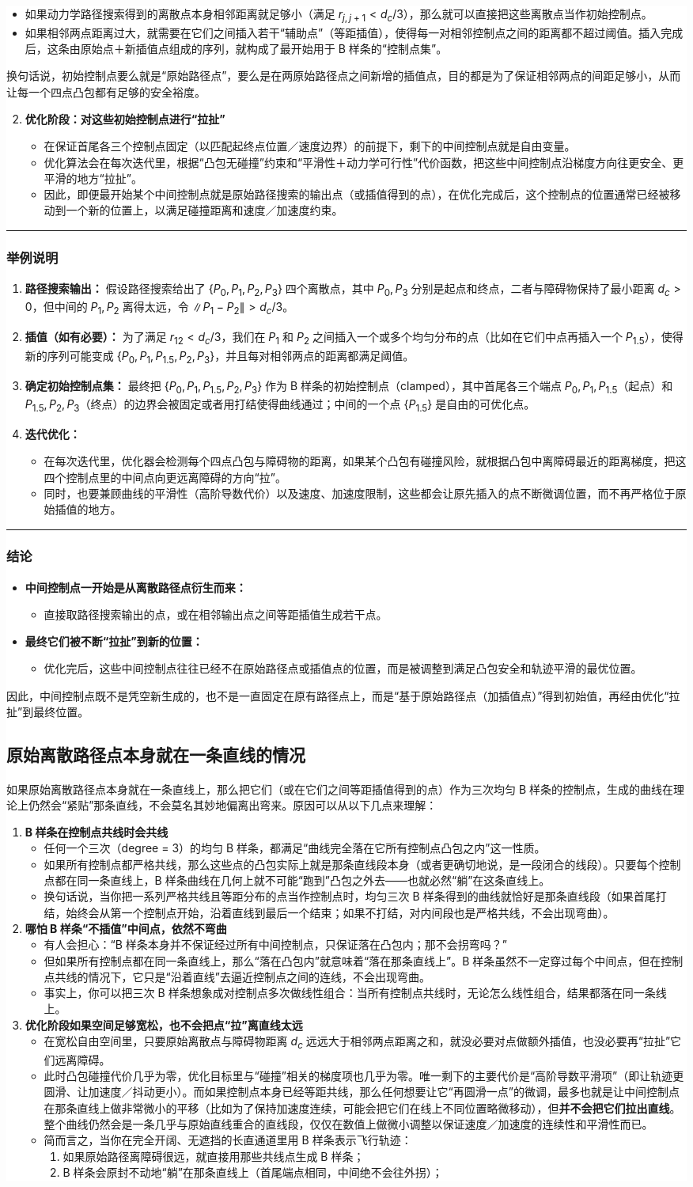    * 如果动力学路径搜索得到的离散点本身相邻距离就足够小（满足 $r_{j,j+1}<d_c/3$），那么就可以直接把这些离散点当作初始控制点。
   * 如果相邻两点距离过大，就需要在它们之间插入若干“辅助点”（等距插值），使得每一对相邻控制点之间的距离都不超过阈值。插入完成后，这条由原始点＋新插值点组成的序列，就构成了最开始用于 B 样条的“控制点集”。

   换句话说，初始控制点要么就是“原始路径点”，要么是在两原始路径点之间新增的插值点，目的都是为了保证相邻两点的间距足够小，从而让每一个四点凸包都有足够的安全裕度。

2. **优化阶段：对这些初始控制点进行“拉扯”**

   * 在保证首尾各三个控制点固定（以匹配起终点位置／速度边界）的前提下，剩下的中间控制点就是自由变量。
   * 优化算法会在每次迭代里，根据“凸包无碰撞”约束和“平滑性＋动力学可行性”代价函数，把这些中间控制点沿梯度方向往更安全、更平滑的地方“拉扯”。
   * 因此，即便最开始某个中间控制点就是原始路径搜索的输出点（或插值得到的点），在优化完成后，这个控制点的位置通常已经被移动到一个新的位置上，以满足碰撞距离和速度／加速度约束。

---

### 举例说明

1. **路径搜索输出：**
   假设路径搜索给出了 $\{P_0,P_1,P_2,P_3\}$ 四个离散点，其中 $P_0,P_3$ 分别是起点和终点，二者与障碍物保持了最小距离 $d_c>0$，但中间的 $P_1,P_2$ 离得太远，令 $\lVert P_1 - P_2 \rVert > d_c/3$。

2. **插值（如有必要）：**
   为了满足 $r_{12} < d_c/3$，我们在 $P_1$ 和 $P_2$ 之间插入一个或多个均匀分布的点（比如在它们中点再插入一个 $P_{1.5}$），使得新的序列可能变成 $\{P_0,P_1,P_{1.5},P_2,P_3\}$，并且每对相邻两点的距离都满足阈值。

3. **确定初始控制点集：**
   最终把 $\{P_0,P_1,P_{1.5},P_2,P_3\}$ 作为 B 样条的初始控制点（clamped），其中首尾各三个端点 $P_0,P_1,P_{1.5}$（起点）和 $P_{1.5},P_2,P_3$（终点）的边界会被固定或者用打结使得曲线通过；中间的一个点 $\{P_{1.5}\}$ 是自由的可优化点。

4. **迭代优化：**

   * 在每次迭代里，优化器会检测每个四点凸包与障碍物的距离，如果某个凸包有碰撞风险，就根据凸包中离障碍最近的距离梯度，把这四个控制点里的中间点向更远离障碍的方向“拉”。
   * 同时，也要兼顾曲线的平滑性（高阶导数代价）以及速度、加速度限制，这些都会让原先插入的点不断微调位置，而不再严格位于原始插值的地方。

---

### 结论

* **中间控制点一开始是从离散路径点衍生而来：**

  * 直接取路径搜索输出的点，或在相邻输出点之间等距插值生成若干点。
* **最终它们被不断“拉扯”到新的位置：**

  * 优化完后，这些中间控制点往往已经不在原始路径点或插值点的位置，而是被调整到满足凸包安全和轨迹平滑的最优位置。

因此，中间控制点既不是凭空新生成的，也不是一直固定在原有路径点上，而是“基于原始路径点（加插值点）”得到初始值，再经由优化“拉扯”到最终位置。

## 原始离散路径点本身就在一条直线的情况

如果原始离散路径点本身就在一条直线上，那么把它们（或在它们之间等距插值得到的点）作为三次均匀 B 样条的控制点，生成的曲线在理论上仍然会“紧贴”那条直线，不会莫名其妙地偏离出弯来。原因可以从以下几点来理解：

1. **B 样条在控制点共线时会共线**
   - 任何一个三次（degree = 3）的均匀 B 样条，都满足“曲线完全落在它所有控制点凸包之内”这一性质。
   - 如果所有控制点都严格共线，那么这些点的凸包实际上就是那条直线段本身（或者更确切地说，是一段闭合的线段）。只要每个控制点都在同一条直线上，B 样条曲线在几何上就不可能“跑到”凸包之外去——也就必然“躺”在这条直线上。
   - 换句话说，当你把一系列严格共线且等距分布的点当作控制点时，均匀三次 B 样条得到的曲线就恰好是那条直线段（如果首尾打结，始终会从第一个控制点开始，沿着直线到最后一个结束；如果不打结，对内间段也是严格共线，不会出现弯曲）。
2. **哪怕 B 样条“不插值”中间点，依然不弯曲**
   - 有人会担心：“B 样条本身并不保证经过所有中间控制点，只保证落在凸包内；那不会拐弯吗？”
   - 但如果所有控制点都在同一条直线上，那么“落在凸包内”就意味着“落在那条直线上”。B 样条虽然不一定穿过每个中间点，但在控制点共线的情况下，它只是“沿着直线”去逼近控制点之间的连线，不会出现弯曲。
   - 事实上，你可以把三次 B 样条想象成对控制点多次做线性组合：当所有控制点共线时，无论怎么线性组合，结果都落在同一条线上。
3. **优化阶段如果空间足够宽松，也不会把点“拉”离直线太远**
   - 在宽松自由空间里，只要原始离散点与障碍物距离 $d_c$ 远远大于相邻两点距离之和，就没必要对点做额外插值，也没必要再“拉扯”它们远离障碍。
   - 此时凸包碰撞代价几乎为零，优化目标里与“碰撞”相关的梯度项也几乎为零。唯一剩下的主要代价是“高阶导数平滑项”（即让轨迹更圆滑、让加速度／抖动更小）。而如果控制点本身已经等距共线，那么任何想要让它“再圆滑一点”的微调，最多也就是让中间控制点在那条直线上做非常微小的平移（比如为了保持加速度连续，可能会把它们在线上不同位置略微移动），但**并不会把它们拉出直线**。整个曲线仍然会是一条几乎与原始直线重合的直线段，仅仅在数值上做微小调整以保证速度／加速度的连续性和平滑性而已。
   - 简而言之，当你在完全开阔、无遮挡的长直通道里用 B 样条表示飞行轨迹：
     1. 如果原始路径离障碍很远，就直接用那些共线点生成 B 样条；
     2. B 样条会原封不动地“躺”在那条直线上（首尾端点相同，中间绝不会往外拐）；